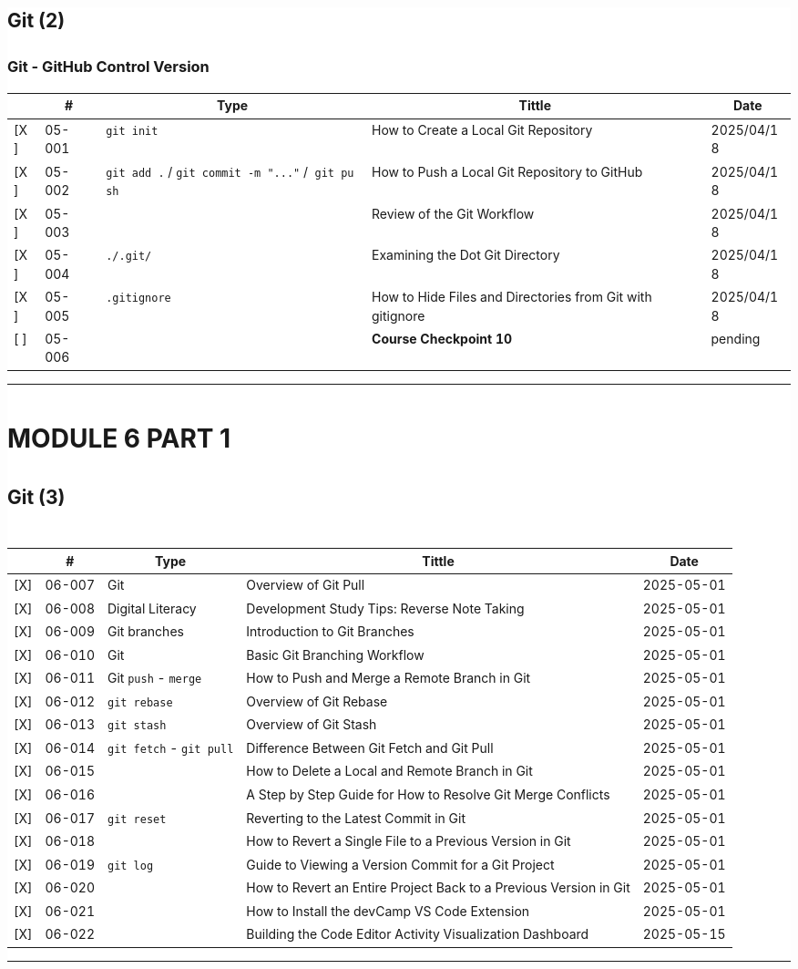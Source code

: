 ## Git (2)

### Git - GitHub Control Version

|      | #      | Type                                              | Tittle                                                    | Date       |
| ---- | ------ | ------------------------------------------------- | --------------------------------------------------------- | ---------- |
| \[X] | 05-001 | `git init`                                        | How to Create a Local Git Repository                      | 2025/04/18 |
| \[X] | 05-002 | `git add .` / `git commit -m "..."` /  `git push` | How to Push a Local Git Repository to GitHub              | 2025/04/18 |
| \[X] | 05-003 |                                                   | Review of the Git Workflow                                | 2025/04/18 |
| \[X] | 05-004 | `./.git/`                                         | Examining the Dot Git Directory                           | 2025/04/18 |
| \[X] | 05-005 | `.gitignore`                                      | How to Hide Files and Directories from Git with gitignore | 2025/04/18 |
| [ ] | 05-006 |                                                   | **Course Checkpoint 10**                                  | pending    |

***

# MODULE 6 PART 1

## Git (3)

# 

|      | #      | Type                     | Tittle                                                            | Date       |
| ---- | ------ | ------------------------ | ----------------------------------------------------------------- | ---------- |
| \[X] | 06-007 | Git                      | Overview of Git Pull                                              | 2025-05-01 |
| \[X] | 06-008 | Digital Literacy         | Development Study Tips: Reverse Note Taking                       | 2025-05-01 |
| \[X] | 06-009 | Git branches             | Introduction to Git Branches                                      | 2025-05-01 |
| \[X] | 06-010 | Git                      | Basic Git Branching Workflow                                      | 2025-05-01 |
| \[X] | 06-011 | Git `push` - `merge`     | How to Push and Merge a Remote Branch in Git                      | 2025-05-01 |
| \[X] | 06-012 | `git rebase`             | Overview of Git Rebase                                            | 2025-05-01 |
| \[X] | 06-013 | `git stash`              | Overview of Git Stash                                             | 2025-05-01 |
| \[X] | 06-014 | `git fetch` - `git pull` | Difference Between Git Fetch and Git Pull                         | 2025-05-01 |
| \[X] | 06-015 |                          | How to Delete a Local and Remote Branch in Git                    | 2025-05-01 |
| \[X] | 06-016 |                          | A Step by Step Guide for How to Resolve Git Merge Conflicts       | 2025-05-01 |
| \[X] | 06-017 | `git reset`              | Reverting to the Latest Commit in Git                             | 2025-05-01 |
| \[X] | 06-018 |                          | How to Revert a Single File to a Previous Version in Git          | 2025-05-01 |
| \[X] | 06-019 | `git log`                | Guide to Viewing a Version Commit for a Git Project               | 2025-05-01 |
| \[X] | 06-020 |                          | How to Revert an Entire Project Back to a Previous Version in Git | 2025-05-01 |
| \[X] | 06-021 |                          | How to Install the devCamp VS Code Extension                      | 2025-05-01 |
| \[X] | 06-022 |                          | Building the Code Editor Activity Visualization Dashboard         | 2025-05-15 |

---